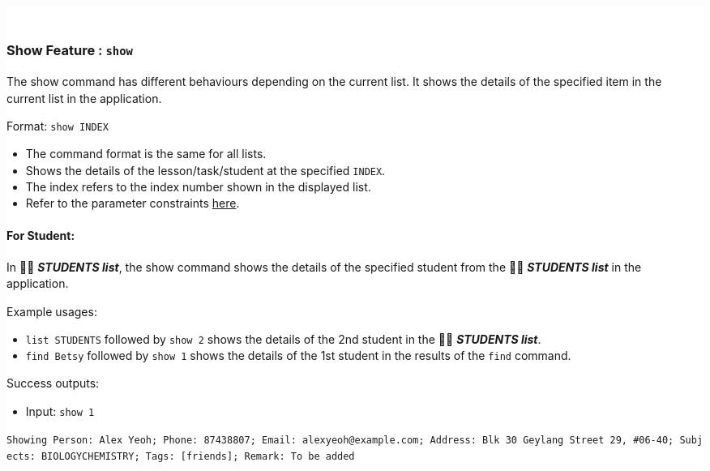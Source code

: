 <br>

### Show Feature : `show`

The show command has different behaviours depending on the current list. It shows the details of the specified item in the current list in the application.

Format: `show INDEX`
* The command format is the same for all lists.
* Shows the details of the lesson/task/student at the specified `INDEX`.
* The index refers to the index number shown in the displayed list.
* Refer to the parameter constraints [here](#parameter-summary).


#### For Student:

In 👨‍🎓 ___STUDENTS list___, the show command shows the details of the specified student from the 👨‍🎓 ___STUDENTS list___ in the application.

Example usages:
* `list STUDENTS` followed by `show 2` shows the details of the 2nd student in the 👨‍🎓 ___STUDENTS list___.
* `find Betsy` followed by `show 1` shows the details of the 1st student in the results of the `find` command.

Success outputs:
* Input: `show 1`
```
Showing Person: Alex Yeoh; Phone: 87438807; Email: alexyeoh@example.com; Address: Blk 30 Geylang Street 29, #06-40; Subjects: BIOLOGYCHEMISTRY; Tags: [friends]; Remark: To be added
```